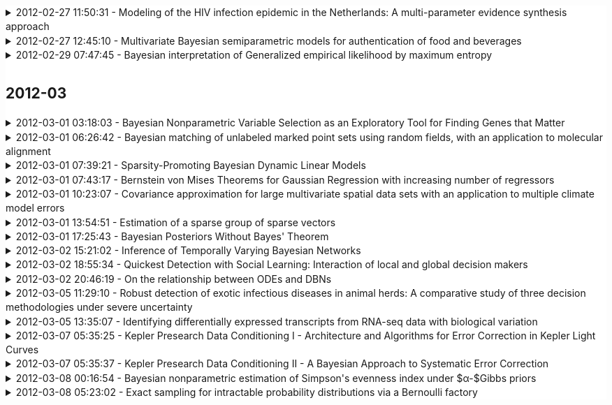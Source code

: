 <details><summary>2012-02-27 11:50:31 - Modeling of the HIV infection epidemic in the Netherlands: A multi-parameter evidence synthesis approach</summary></details>

<details><summary>2012-02-27 12:45:10 - Multivariate Bayesian semiparametric models for authentication of food and beverages</summary></details>

<details><summary>2012-02-29 07:47:45 - Bayesian interpretation of Generalized empirical likelihood by maximum entropy</summary></details>


## 2012-03

<details><summary>2012-03-01 03:18:03 - Bayesian Nonparametric Variable Selection as an Exploratory Tool for Finding Genes that Matter</summary></details>

<details><summary>2012-03-01 06:26:42 - Bayesian matching of unlabeled marked point sets using random fields, with an application to molecular alignment</summary></details>

<details><summary>2012-03-01 07:39:21 - Sparsity-Promoting Bayesian Dynamic Linear Models</summary></details>

<details><summary>2012-03-01 07:43:17 - Bernstein von Mises Theorems for Gaussian Regression with increasing number of regressors</summary></details>

<details><summary>2012-03-01 10:23:07 - Covariance approximation for large multivariate spatial data sets with an application to multiple climate model errors</summary></details>

<details><summary>2012-03-01 13:54:51 - Estimation of a sparse group of sparse vectors</summary></details>

<details><summary>2012-03-01 17:25:43 - Bayesian Posteriors Without Bayes' Theorem</summary></details>

<details><summary>2012-03-02 15:21:02 - Inference of Temporally Varying Bayesian Networks</summary></details>

<details><summary>2012-03-02 18:55:34 - Quickest Detection with Social Learning: Interaction of local and global decision makers</summary></details>

<details><summary>2012-03-02 20:46:19 - On the relationship between ODEs and DBNs</summary></details>

<details><summary>2012-03-05 11:29:10 - Robust detection of exotic infectious diseases in animal herds: A comparative study of three decision methodologies under severe uncertainty</summary></details>

<details><summary>2012-03-05 13:35:07 - Identifying differentially expressed transcripts from RNA-seq data with biological variation</summary></details>

<details><summary>2012-03-07 05:35:25 - Kepler Presearch Data Conditioning I - Architecture and Algorithms for Error Correction in Kepler Light Curves</summary></details>

<details><summary>2012-03-07 05:35:37 - Kepler Presearch Data Conditioning II - A Bayesian Approach to Systematic Error Correction</summary></details>

<details><summary>2012-03-08 00:16:54 - Bayesian nonparametric estimation of Simpson's evenness index under $α-$Gibbs priors</summary></details>

<details><summary>2012-03-08 05:23:02 - Exact sampling for intractable probability distributions via a Bernoulli factory</summary></details>
